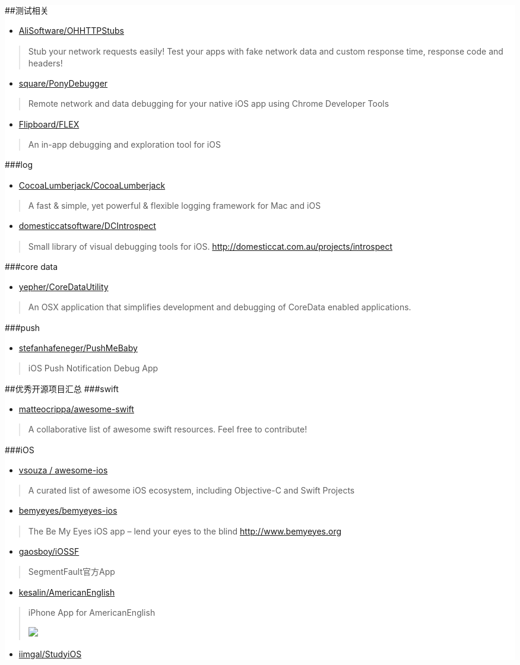 ##测试相关
- [AliSoftware/OHHTTPStubs](https://github.com/AliSoftware/OHHTTPStubs)

>Stub your network requests easily! Test your apps with fake network data and custom response time, response code and headers!

- [square/PonyDebugger](https://github.com/square/PonyDebugger)

>Remote network and data debugging for your native iOS app using Chrome Developer Tools

- [Flipboard/FLEX](https://github.com/Flipboard/FLEX)

>An in-app debugging and exploration tool for iOS

###log
- [CocoaLumberjack/CocoaLumberjack](https://github.com/CocoaLumberjack/CocoaLumberjack)

>A fast & simple, yet powerful & flexible logging framework for Mac and iOS

- [domesticcatsoftware/DCIntrospect](https://github.com/domesticcatsoftware/DCIntrospect)

>Small library of visual debugging tools for iOS. <http://domesticcat.com.au/projects/introspect>

###core data
- [yepher/CoreDataUtility](https://github.com/yepher/CoreDataUtility)

>An OSX application that simplifies development and debugging of CoreData enabled applications.

###push
- [stefanhafeneger/PushMeBaby](https://github.com/stefanhafeneger/PushMeBaby)

>iOS Push Notification Debug App

##优秀开源项目汇总
###swift
- [matteocrippa/awesome-swift](https://github.com/matteocrippa/awesome-swift)

>A collaborative list of awesome swift resources. Feel free to contribute!

###iOS
- [vsouza / awesome-ios](https://github.com/vsouza/awesome-ios)

>A curated list of awesome iOS ecosystem, including Objective-C and Swift Projects

- [bemyeyes/bemyeyes-ios](https://github.com/bemyeyes/bemyeyes-ios)

>The Be My Eyes iOS app – lend your eyes to the blind <http://www.bemyeyes.org>

- [gaosboy/iOSSF](https://github.com/gaosboy/iOSSF)

>SegmentFault官方App

- [kesalin/AmericanEnglish](https://github.com/kesalin/AmericanEnglish)

>iPhone App for AmericanEnglish  
>  
> ![](https://camo.githubusercontent.com/a301cdd6859614e2444dc852c592369eda9ac9d9/687474703a2f2f696d672e6d792e6373646e2e6e65742f75706c6f6164732f3230313130382f362f32343735325f31333132363335363036334643342e706e67)

- [iimgal/StudyiOS](https://github.com/iimgal/StudyiOS)
